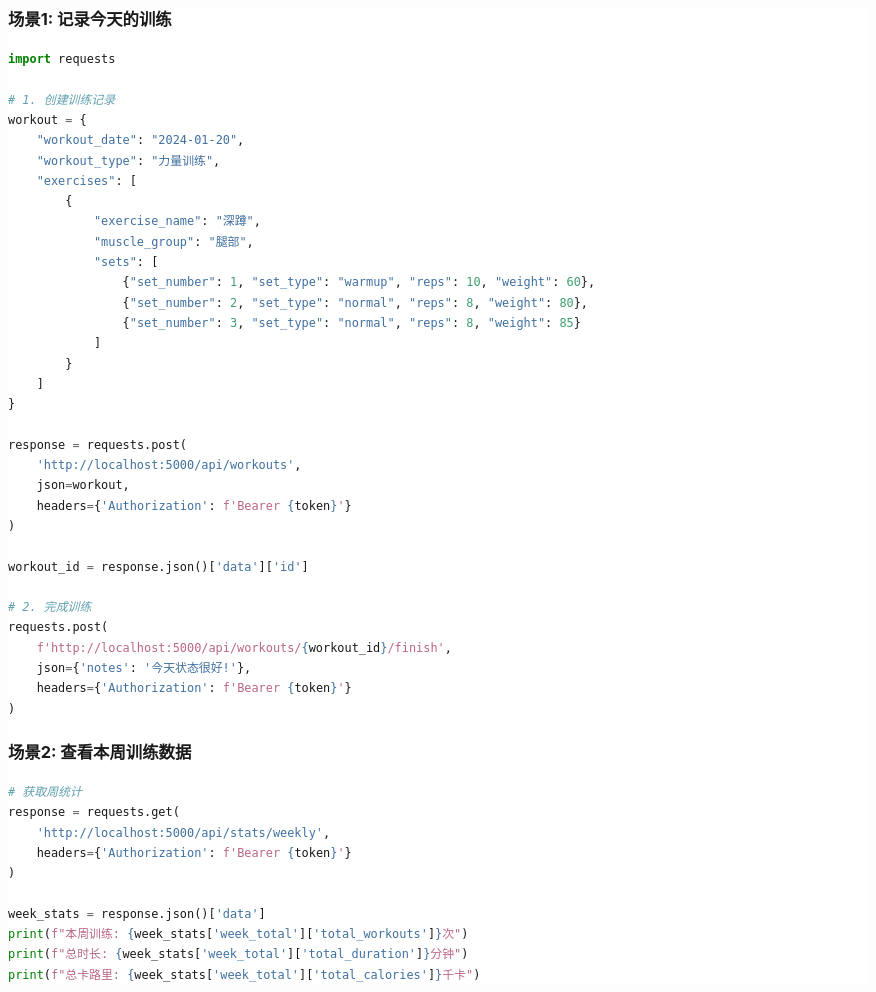 ### 场景1: 记录今天的训练

```python
import requests

# 1. 创建训练记录
workout = {
    "workout_date": "2024-01-20",
    "workout_type": "力量训练",
    "exercises": [
        {
            "exercise_name": "深蹲",
            "muscle_group": "腿部",
            "sets": [
                {"set_number": 1, "set_type": "warmup", "reps": 10, "weight": 60},
                {"set_number": 2, "set_type": "normal", "reps": 8, "weight": 80},
                {"set_number": 3, "set_type": "normal", "reps": 8, "weight": 85}
            ]
        }
    ]
}

response = requests.post(
    'http://localhost:5000/api/workouts',
    json=workout,
    headers={'Authorization': f'Bearer {token}'}
)

workout_id = response.json()['data']['id']

# 2. 完成训练
requests.post(
    f'http://localhost:5000/api/workouts/{workout_id}/finish',
    json={'notes': '今天状态很好!'},
    headers={'Authorization': f'Bearer {token}'}
)
```

### 场景2: 查看本周训练数据

```python
# 获取周统计
response = requests.get(
    'http://localhost:5000/api/stats/weekly',
    headers={'Authorization': f'Bearer {token}'}
)

week_stats = response.json()['data']
print(f"本周训练: {week_stats['week_total']['total_workouts']}次")
print(f"总时长: {week_stats['week_total']['total_duration']}分钟")
print(f"总卡路里: {week_stats['week_total']['total_calories']}千卡")
```
